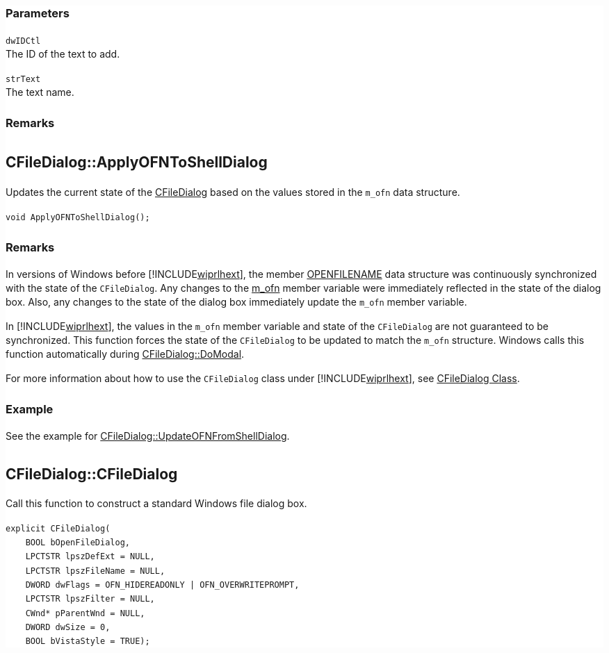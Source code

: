 ### Parameters  
 `dwIDCtl`  
 The ID of the text to add.  
  
 `strText`  
 The text name.  
  
### Remarks  
  
##  <a name="cfiledialog__applyofntoshelldialog"></a>  CFileDialog::ApplyOFNToShellDialog  
 Updates the current state of the [CFileDialog](../../mfc/reference/cfiledialog-class.md) based on the values stored in the `m_ofn` data structure.  
  
```  
void ApplyOFNToShellDialog();
```  
  
### Remarks  
 In versions of Windows before [!INCLUDE[wiprlhext](../../c-runtime-library/reference/includes/wiprlhext_md.md)], the member [OPENFILENAME](https://msdn.microsoft.com/library/ms911906.aspx) data structure was continuously synchronized with the state of the `CFileDialog`. Any changes to the [m_ofn](#cfiledialog__m_ofn) member variable were immediately reflected in the state of the dialog box. Also, any changes to the state of the dialog box immediately update the `m_ofn` member variable.  
  
 In [!INCLUDE[wiprlhext](../../c-runtime-library/reference/includes/wiprlhext_md.md)], the values in the `m_ofn` member variable and state of the `CFileDialog` are not guaranteed to be synchronized. This function forces the state of the `CFileDialog` to be updated to match the `m_ofn` structure. Windows calls this function automatically during [CFileDialog::DoModal](#cfiledialog__domodal).  
  
 For more information about how to use the `CFileDialog` class under [!INCLUDE[wiprlhext](../../c-runtime-library/reference/includes/wiprlhext_md.md)], see [CFileDialog Class](../../mfc/reference/cfiledialog-class.md).  
  
### Example  
  See the example for [CFileDialog::UpdateOFNFromShellDialog](#cfiledialog__updateofnfromshelldialog).  
  
##  <a name="cfiledialog__cfiledialog"></a>  CFileDialog::CFileDialog  
 Call this function to construct a standard Windows file dialog box.  
  
```  
explicit CFileDialog(
    BOOL bOpenFileDialog,  
    LPCTSTR lpszDefExt = NULL,  
    LPCTSTR lpszFileName = NULL,  
    DWORD dwFlags = OFN_HIDEREADONLY | OFN_OVERWRITEPROMPT,  
    LPCTSTR lpszFilter = NULL,  
    CWnd* pParentWnd = NULL,  
    DWORD dwSize = 0,  
    BOOL bVistaStyle = TRUE);
```  
  